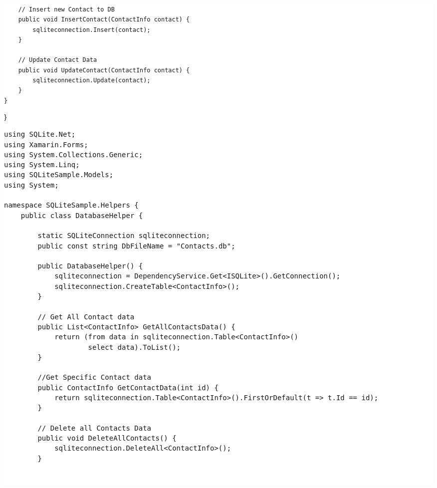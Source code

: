         // Insert new Contact to DB   
        public void InsertContact(ContactInfo contact) {  
            sqliteconnection.Insert(contact);  
        }  
  
        // Update Contact Data  
        public void UpdateContact(ContactInfo contact) {  
            sqliteconnection.Update(contact);  
        }  
    }  
}  </pre>
<div class="preview">
<pre class="csharp"><span class="cs__keyword">using</span>&nbsp;SQLite.Net;&nbsp;&nbsp;&nbsp;
<span class="cs__keyword">using</span>&nbsp;Xamarin.Forms;&nbsp;&nbsp;&nbsp;
<span class="cs__keyword">using</span>&nbsp;System.Collections.Generic;&nbsp;&nbsp;&nbsp;
<span class="cs__keyword">using</span>&nbsp;System.Linq;&nbsp;&nbsp;&nbsp;
<span class="cs__keyword">using</span>&nbsp;SQLiteSample.Models;&nbsp;&nbsp;&nbsp;
<span class="cs__keyword">using</span>&nbsp;System;&nbsp;&nbsp;&nbsp;
&nbsp;&nbsp;&nbsp;
<span class="cs__keyword">namespace</span>&nbsp;SQLiteSample.Helpers&nbsp;{&nbsp;&nbsp;&nbsp;
&nbsp;&nbsp;&nbsp;&nbsp;<span class="cs__keyword">public</span>&nbsp;<span class="cs__keyword">class</span>&nbsp;DatabaseHelper&nbsp;{&nbsp;&nbsp;&nbsp;
&nbsp;&nbsp;&nbsp;&nbsp;&nbsp;&nbsp;&nbsp;&nbsp;&nbsp;&nbsp;&nbsp;
&nbsp;&nbsp;&nbsp;&nbsp;&nbsp;&nbsp;&nbsp;&nbsp;<span class="cs__keyword">static</span>&nbsp;SQLiteConnection&nbsp;sqliteconnection;&nbsp;&nbsp;&nbsp;
&nbsp;&nbsp;&nbsp;&nbsp;&nbsp;&nbsp;&nbsp;&nbsp;<span class="cs__keyword">public</span>&nbsp;<span class="cs__keyword">const</span>&nbsp;<span class="cs__keyword">string</span>&nbsp;DbFileName&nbsp;=&nbsp;<span class="cs__string">&quot;Contacts.db&quot;</span>;&nbsp;&nbsp;&nbsp;
&nbsp;&nbsp;&nbsp;
&nbsp;&nbsp;&nbsp;&nbsp;&nbsp;&nbsp;&nbsp;&nbsp;<span class="cs__keyword">public</span>&nbsp;DatabaseHelper()&nbsp;{&nbsp;&nbsp;&nbsp;
&nbsp;&nbsp;&nbsp;&nbsp;&nbsp;&nbsp;&nbsp;&nbsp;&nbsp;&nbsp;&nbsp;&nbsp;sqliteconnection&nbsp;=&nbsp;DependencyService.Get&lt;ISQLite&gt;().GetConnection();&nbsp;&nbsp;&nbsp;
&nbsp;&nbsp;&nbsp;&nbsp;&nbsp;&nbsp;&nbsp;&nbsp;&nbsp;&nbsp;&nbsp;&nbsp;sqliteconnection.CreateTable&lt;ContactInfo&gt;();&nbsp;&nbsp;&nbsp;
&nbsp;&nbsp;&nbsp;&nbsp;&nbsp;&nbsp;&nbsp;&nbsp;}&nbsp;&nbsp;&nbsp;
&nbsp;&nbsp;&nbsp;
&nbsp;&nbsp;&nbsp;&nbsp;&nbsp;&nbsp;&nbsp;&nbsp;<span class="cs__com">//&nbsp;Get&nbsp;All&nbsp;Contact&nbsp;data&nbsp;&nbsp;&nbsp;&nbsp;&nbsp;&nbsp;</span>&nbsp;
&nbsp;&nbsp;&nbsp;&nbsp;&nbsp;&nbsp;&nbsp;&nbsp;<span class="cs__keyword">public</span>&nbsp;List&lt;ContactInfo&gt;&nbsp;GetAllContactsData()&nbsp;{&nbsp;&nbsp;&nbsp;
&nbsp;&nbsp;&nbsp;&nbsp;&nbsp;&nbsp;&nbsp;&nbsp;&nbsp;&nbsp;&nbsp;&nbsp;<span class="cs__keyword">return</span>&nbsp;(from&nbsp;data&nbsp;<span class="cs__keyword">in</span>&nbsp;sqliteconnection.Table&lt;ContactInfo&gt;()&nbsp;&nbsp;&nbsp;
&nbsp;&nbsp;&nbsp;&nbsp;&nbsp;&nbsp;&nbsp;&nbsp;&nbsp;&nbsp;&nbsp;&nbsp;&nbsp;&nbsp;&nbsp;&nbsp;&nbsp;&nbsp;&nbsp;&nbsp;select&nbsp;data).ToList();&nbsp;&nbsp;&nbsp;
&nbsp;&nbsp;&nbsp;&nbsp;&nbsp;&nbsp;&nbsp;&nbsp;}&nbsp;&nbsp;&nbsp;
&nbsp;&nbsp;&nbsp;
&nbsp;&nbsp;&nbsp;&nbsp;&nbsp;&nbsp;&nbsp;&nbsp;<span class="cs__com">//Get&nbsp;Specific&nbsp;Contact&nbsp;data&nbsp;&nbsp;</span>&nbsp;
&nbsp;&nbsp;&nbsp;&nbsp;&nbsp;&nbsp;&nbsp;&nbsp;<span class="cs__keyword">public</span>&nbsp;ContactInfo&nbsp;GetContactData(<span class="cs__keyword">int</span>&nbsp;id)&nbsp;{&nbsp;&nbsp;&nbsp;
&nbsp;&nbsp;&nbsp;&nbsp;&nbsp;&nbsp;&nbsp;&nbsp;&nbsp;&nbsp;&nbsp;&nbsp;<span class="cs__keyword">return</span>&nbsp;sqliteconnection.Table&lt;ContactInfo&gt;().FirstOrDefault(t&nbsp;=&gt;&nbsp;t.Id&nbsp;==&nbsp;id);&nbsp;&nbsp;&nbsp;
&nbsp;&nbsp;&nbsp;&nbsp;&nbsp;&nbsp;&nbsp;&nbsp;}&nbsp;&nbsp;&nbsp;
&nbsp;&nbsp;&nbsp;
&nbsp;&nbsp;&nbsp;&nbsp;&nbsp;&nbsp;&nbsp;&nbsp;<span class="cs__com">//&nbsp;Delete&nbsp;all&nbsp;Contacts&nbsp;Data&nbsp;&nbsp;</span>&nbsp;
&nbsp;&nbsp;&nbsp;&nbsp;&nbsp;&nbsp;&nbsp;&nbsp;<span class="cs__keyword">public</span>&nbsp;<span class="cs__keyword">void</span>&nbsp;DeleteAllContacts()&nbsp;{&nbsp;&nbsp;&nbsp;
&nbsp;&nbsp;&nbsp;&nbsp;&nbsp;&nbsp;&nbsp;&nbsp;&nbsp;&nbsp;&nbsp;&nbsp;sqliteconnection.DeleteAll&lt;ContactInfo&gt;();&nbsp;&nbsp;&nbsp;
&nbsp;&nbsp;&nbsp;&nbsp;&nbsp;&nbsp;&nbsp;&nbsp;}&nbsp;&nbsp;&nbsp;